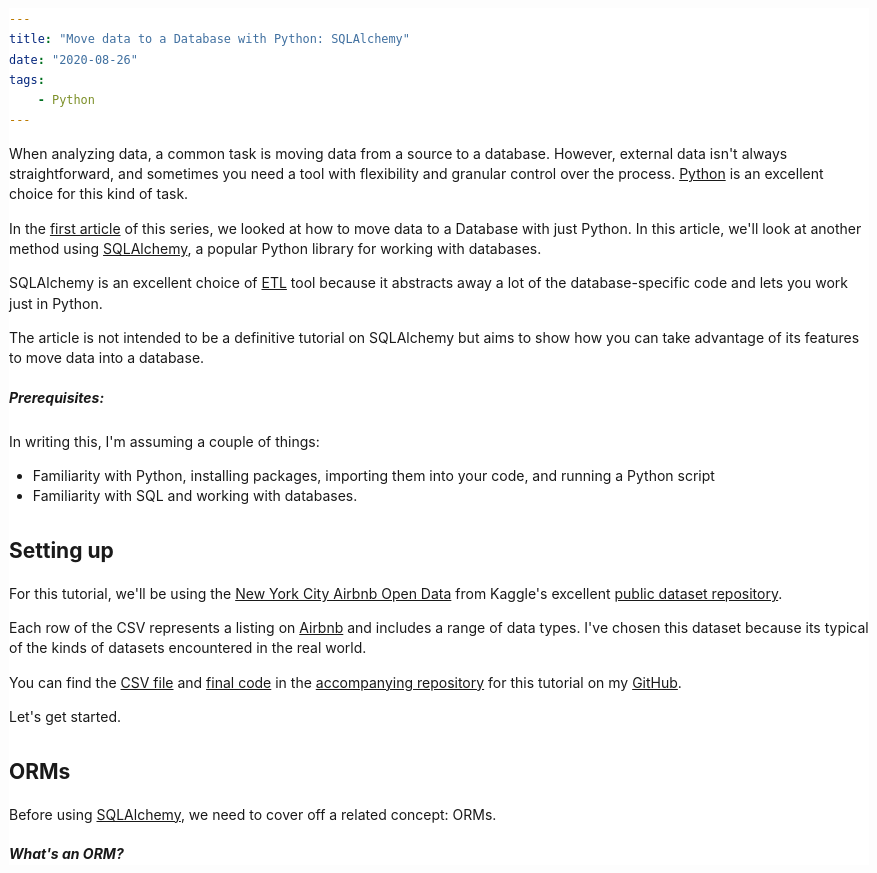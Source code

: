 ```yaml
---
title: "Move data to a Database with Python: SQLAlchemy"
date: "2020-08-26"
tags:
    - Python
---
```


When analyzing data, a common task is moving data from a source to a database. However, external data isn't always straightforward, and sometimes you need a tool with flexibility and granular control over the process. [Python](https://www.python.org/downloads/) is an excellent choice for this kind of task.

In the [first article](https://www.andrewvillazon.com/move-data-to-db-with-pure-python/) of this series, we looked at how to move data to a Database with just Python. In this article, we'll look at another method using [SQLAlchemy](https://www.sqlalchemy.org/), a popular Python library for working with databases.

SQLAlchemy is an excellent choice of [ETL](https://en.wikipedia.org/wiki/Extract,_transform,_load) tool because it abstracts away a lot of the database-specific code and lets you work just in Python.

The article is not intended to be a definitive tutorial on SQLAlchemy but aims to show how you can take advantage of its features to move data into a database.

##### Prerequisites:

In writing this, I'm assuming a couple of things:
* Familiarity with Python, installing packages, importing them into your code, and running a Python script
* Familiarity with SQL and working with databases.

## Setting up

For this tutorial, we'll be using the [New York City Airbnb Open Data](https://www.kaggle.com/dgomonov/new-york-city-airbnb-open-data) from Kaggle's excellent [public dataset repository](https://www.kaggle.com/datasets). 

Each row of the CSV represents a listing on [Airbnb](https://www.airbnb.com) and includes a range of data types. I've chosen this dataset because its typical of the kinds of datasets encountered in the real world.

You can find the [CSV file](https://github.com/andrewvillazon/move-data-to-a-db-python/raw/master/AB_NYC_2019.csv) and [final code](https://github.com/andrewvillazon/move-data-to-a-db-python/blob/master/sa.py) in the [accompanying repository](https://github.com/andrewvillazon/move-data-to-a-db-python) for this tutorial on my [GitHub](https://github.com/andrewvillazon).

Let's get started.

## ORMs

Before using [SQLAlchemy](https://docs.sqlalchemy.org/en/13/intro.html), we need to cover off a related concept: ORMs. 

##### What's an ORM?
